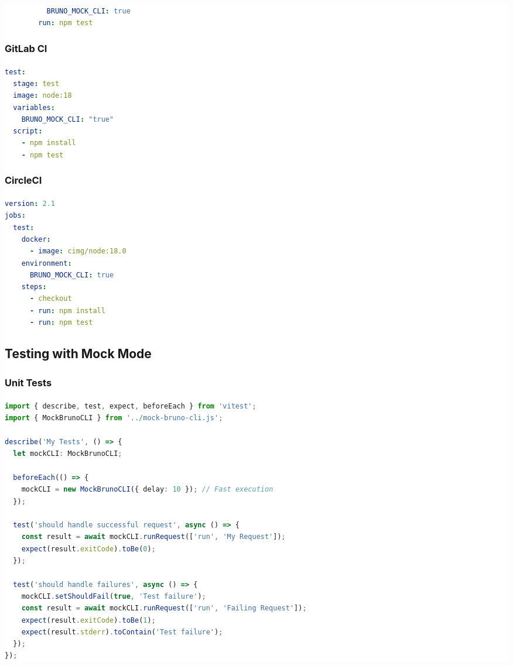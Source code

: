 ```yaml
          BRUNO_MOCK_CLI: true
        run: npm test
```

### GitLab CI

```yaml
test:
  stage: test
  image: node:18
  variables:
    BRUNO_MOCK_CLI: "true"
  script:
    - npm install
    - npm test
```

### CircleCI

```yaml
version: 2.1
jobs:
  test:
    docker:
      - image: cimg/node:18.0
    environment:
      BRUNO_MOCK_CLI: true
    steps:
      - checkout
      - run: npm install
      - run: npm test
```

## Testing with Mock Mode

### Unit Tests

```typescript
import { describe, test, expect, beforeEach } from 'vitest';
import { MockBrunoCLI } from '../mock-bruno-cli.js';

describe('My Tests', () => {
  let mockCLI: MockBrunoCLI;

  beforeEach(() => {
    mockCLI = new MockBrunoCLI({ delay: 10 }); // Fast execution
  });

  test('should handle successful request', async () => {
    const result = await mockCLI.runRequest(['run', 'My Request']);
    expect(result.exitCode).toBe(0);
  });

  test('should handle failures', async () => {
    mockCLI.setShouldFail(true, 'Test failure');
    const result = await mockCLI.runRequest(['run', 'Failing Request']);
    expect(result.exitCode).toBe(1);
    expect(result.stderr).toContain('Test failure');
  });
});
```
